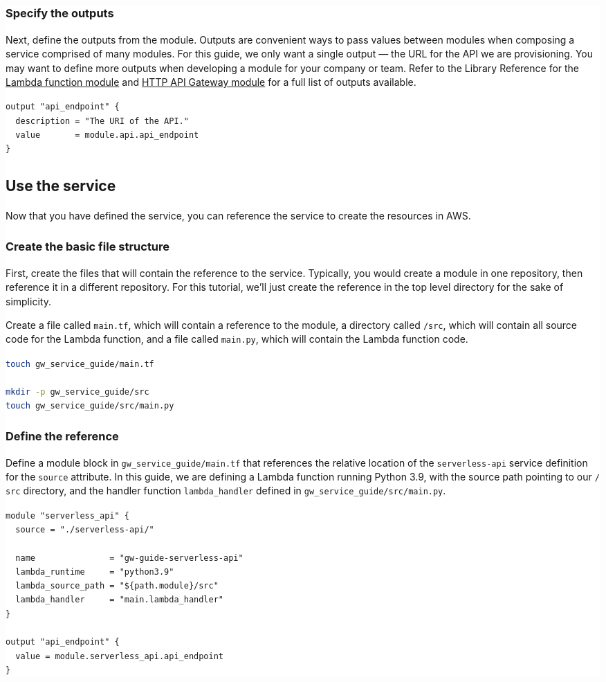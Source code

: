 ### Specify the outputs

Next, define the outputs from the module. Outputs are convenient ways to pass values between modules when composing a service comprised of many modules. For this guide, we only want a single output — the URL for the API we are provisioning. You may want to define more outputs when developing a module for your company or team. Refer to the Library Reference for the [Lambda function module](/2.0/reference/library/modules/terraform-aws-lambda/lambda/#reference) and [HTTP API Gateway module](/2.0/reference/library/modules/terraform-aws-lambda/lambda-http-api-gateway/#reference) for a full list of outputs available.

```hcl title=gw_service_guide/serverless-api/outputs.tf
output "api_endpoint" {
  description = "The URI of the API."
  value       = module.api.api_endpoint
}
```

## Use the service

Now that you have defined the service, you can reference the service to create the resources in AWS.

### Create the basic file structure

First, create the files that will contain the reference to the service. Typically, you would create a module in one repository, then reference it in a different repository. For this tutorial, we’ll just create the reference in the top level directory for the sake of simplicity.

Create a file called `main.tf`, which will contain a reference to the module, a directory called `/src`, which will contain all source code for the Lambda function, and a file called `main.py`, which will contain the Lambda function code.

```bash
touch gw_service_guide/main.tf

mkdir -p gw_service_guide/src
touch gw_service_guide/src/main.py
```

### Define the reference

Define a module block in `gw_service_guide/main.tf` that references the relative location of the `serverless-api` service definition for the `source` attribute. In this guide, we are defining a Lambda function running Python 3.9, with the source path pointing to our `/src` directory, and the handler function `lambda_handler` defined in `gw_service_guide/src/main.py`.

```hcl title=gw_service_guide/main.tf
module "serverless_api" {
  source = "./serverless-api/"

  name               = "gw-guide-serverless-api"
  lambda_runtime     = "python3.9"
  lambda_source_path = "${path.module}/src"
  lambda_handler     = "main.lambda_handler"
}

output "api_endpoint" {
  value = module.serverless_api.api_endpoint
}
```
